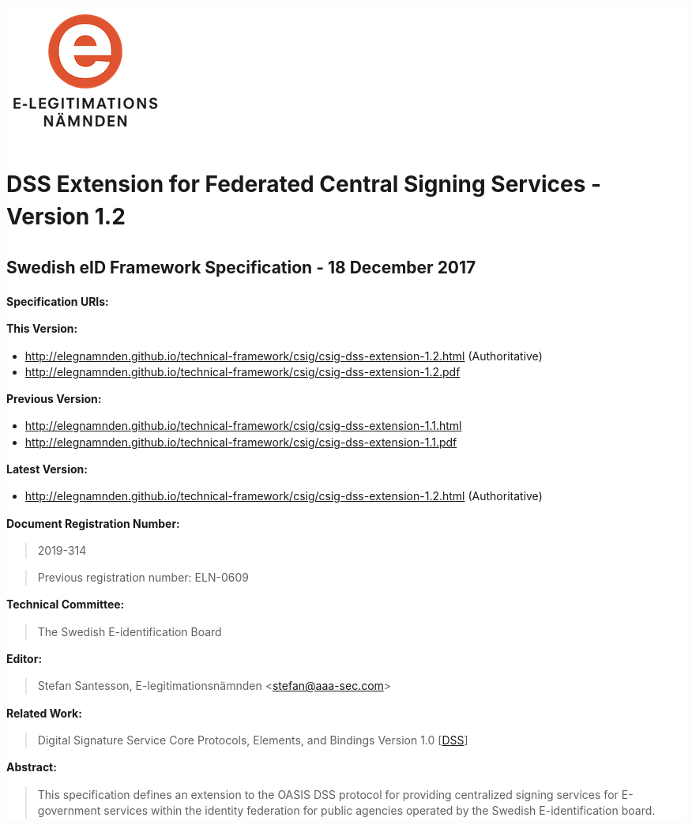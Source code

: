 <img src="img/eln-logo.png"></img>

# DSS Extension for Federated Central Signing Services - Version 1.2
## Swedish eID Framework Specification - 18 December 2017

**Specification URIs:**

**This Version:**

- <http://elegnamnden.github.io/technical-framework/csig/csig-dss-extension-1.2.html> (Authoritative)
- <http://elegnamnden.github.io/technical-framework/csig/csig-dss-extension-1.2.pdf>

**Previous Version:**

- <http://elegnamnden.github.io/technical-framework/csig/csig-dss-extension-1.1.html>
- <http://elegnamnden.github.io/technical-framework/csig/csig-dss-extension-1.1.pdf>

**Latest Version:**

- <http://elegnamnden.github.io/technical-framework/csig/csig-dss-extension-1.2.html> (Authoritative)

**Document Registration Number:**

> 2019-314

> Previous registration number: ELN-0609

**Technical Committee:**

> The Swedish E-identification Board

**Editor:**

> Stefan Santesson, E-legitimationsnämnden &lt;<stefan@aaa-sec.com>&gt;

**Related Work:**

> Digital Signature Service Core Protocols, Elements, and Bindings Version 1.0 [[DSS](#dss)]

**Abstract:**

> This specification defines an extension to the OASIS DSS protocol for
> providing centralized signing services for E-government services
> within the identity federation for public agencies operated by the
> Swedish E-identification board.
